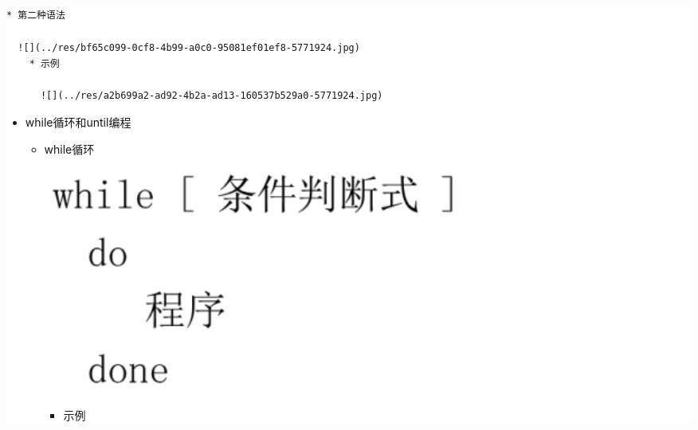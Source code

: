     * 第二种语法

      ![](../res/bf65c099-0cf8-4b99-a0c0-95081ef01ef8-5771924.jpg)
        * 示例

          ![](../res/a2b699a2-ad92-4b2a-ad13-160537b529a0-5771924.jpg)

* while循环和until编程

    * while循环

      ![](../res/4bd5c543-93ea-4052-974b-02ce1c5f3569-5771924.jpg)
        * 示例
